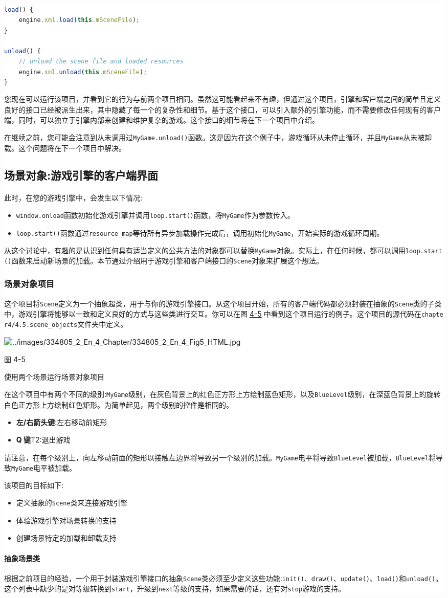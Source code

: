 ```js
load() {
    engine.xml.load(this.mSceneFile);
}

unload() {
    // unload the scene file and loaded resources
    engine.xml.unload(this.mSceneFile);
}

```

您现在可以运行该项目，并看到它的行为与前两个项目相同。虽然这可能看起来不有趣，但通过这个项目，引擎和客户端之间的简单且定义良好的接口已经被派生出来，其中隐藏了每一个的复杂性和细节。基于这个接口，可以引入额外的引擎功能，而不需要修改任何现有的客户端，同时，可以独立于引擎内部来创建和维护复杂的游戏。这个接口的细节将在下一个项目中介绍。

在继续之前，您可能会注意到从未调用过`MyGame.unload()`函数。这是因为在这个例子中，游戏循环从未停止循环，并且`MyGame`从未被卸载。这个问题将在下一个项目中解决。

## 场景对象:游戏引擎的客户端界面

此时，在您的游戏引擎中，会发生以下情况:

*   `window.onload`函数初始化游戏引擎并调用`loop.start()`函数，将`MyGame`作为参数传入。

*   `loop.start()`函数通过`resource_map`等待所有异步加载操作完成后，调用初始化`MyGame`，开始实际的游戏循环周期。

从这个讨论中，有趣的是认识到任何具有适当定义的公共方法的对象都可以替换`MyGame`对象。实际上，在任何时候，都可以调用`loop.start()`函数来启动新场景的加载。本节通过介绍用于游戏引擎和客户端接口的`Scene`对象来扩展这个想法。

### 场景对象项目

这个项目将`Scene`定义为一个抽象超类，用于与你的游戏引擎接口。从这个项目开始，所有的客户端代码都必须封装在抽象的`Scene`类的子类中，游戏引擎将能够以一致和定义良好的方式与这些类进行交互。你可以在图 [4-5](#Fig5) 中看到这个项目运行的例子。这个项目的源代码在`chapter4/4.5.scene_objects`文件夹中定义。

![../images/334805_2_En_4_Chapter/334805_2_En_4_Fig5_HTML.jpg](../images/334805_2_En_4_Chapter/334805_2_En_4_Fig5_HTML.jpg)

图 4-5

使用两个场景运行场景对象项目

在这个项目中有两个不同的级别:`MyGame`级别，在灰色背景上的红色正方形上方绘制蓝色矩形，以及`BlueLevel`级别，在深蓝色背景上的旋转白色正方形上方绘制红色矩形。为简单起见，两个级别的控件是相同的。

*   **左/右箭头键**:左右移动前矩形

*   **Q 键**T2:退出游戏

请注意，在每个级别上，向左移动前面的矩形以接触左边界将导致另一个级别的加载。`MyGame`电平将导致`BlueLevel`被加载，`BlueLevel`将导致`MyGame`电平被加载。

该项目的目标如下:

*   定义抽象的`Scene`类来连接游戏引擎

*   体验游戏引擎对场景转换的支持

*   创建场景特定的加载和卸载支持

#### 抽象场景类

根据之前项目的经验，一个用于封装游戏引擎接口的抽象`Scene`类必须至少定义这些功能:`init()`、`draw()`、`update()`、`load()`和`unload()`。这个列表中缺少的是对等级转换到`start`，升级到`next`等级的支持，如果需要的话，还有对`stop`游戏的支持。
